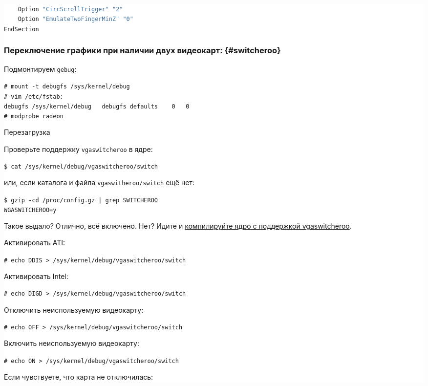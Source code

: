 ```sh
    Option "CircScrollTrigger" "2"
    Option "EmulateTwoFingerMinZ" "0"
EndSection
```

### Переключение графики при наличии двух видеокарт: {#switcheroo}

Подмонтируем `gebug`:

```console
# mount -t debugfs /sys/kernel/debug
# vim /etc/fstab:
debugfs /sys/kernel/debug   debugfs defaults    0   0
# modprobe radeon
```

Перезагрузка

Проверьте поддержку `vgaswitcheroo` в ядре:

```console
$ cat /sys/kernel/debug/vgaswitcheroo/switch
```

или, если каталога и файла `vgaswitheroo/switch` ещё нет:

```console
$ gzip -cd /proc/config.gz | grep SWITCHEROO
WGASWITCHEROO=y
```

Такое выдало? Отлично, всё включено. Нет? Идите и [компилируйте ядро с поддержкой vgaswitcheroo](http://www.unix-lab.org/posts/kernel-v3/).

Активировать ATI:

```console
# echo DDIS > /sys/kernel/debug/vgaswitcheroo/switch
```

Активировать Intel:

```console
# echo DIGD > /sys/kernel/debug/vgaswitcheroo/switch
```

Отключить неиспользуемую видеокарту:

```console
# echo OFF > /sys/kernel/debug/vgaswitcheroo/switch
```

Включить неиспользуемую видеокарту:

```console
# echo ON > /sys/kernel/debug/vgaswitcheroo/switch
```

Если чувствуете, что карта не отключилась:
